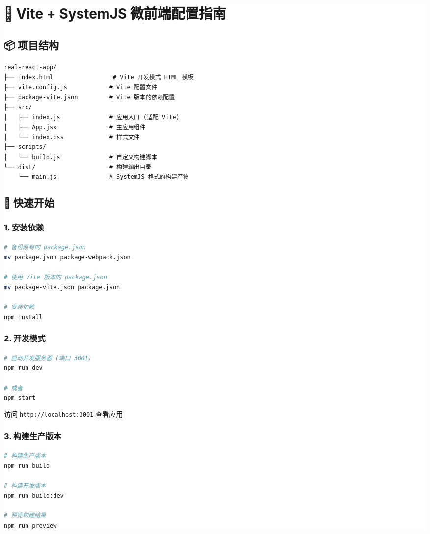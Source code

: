 # 🚀 Vite + SystemJS 微前端配置指南

## 📦 项目结构

```
real-react-app/
├── index.html                 # Vite 开发模式 HTML 模板
├── vite.config.js            # Vite 配置文件
├── package-vite.json         # Vite 版本的依赖配置
├── src/
│   ├── index.js              # 应用入口 (适配 Vite)
│   ├── App.jsx               # 主应用组件
│   └── index.css             # 样式文件
├── scripts/
│   └── build.js              # 自定义构建脚本
└── dist/                     # 构建输出目录
    └── main.js               # SystemJS 格式的构建产物
```

## 🔧 快速开始

### 1. 安装依赖

```bash
# 备份原有的 package.json
mv package.json package-webpack.json

# 使用 Vite 版本的 package.json
mv package-vite.json package.json

# 安装依赖
npm install
```

### 2. 开发模式

```bash
# 启动开发服务器 (端口 3001)
npm run dev

# 或者
npm start
```

访问 `http://localhost:3001` 查看应用

### 3. 构建生产版本

```bash
# 构建生产版本
npm run build

# 构建开发版本
npm run build:dev

# 预览构建结果
npm run preview
```
